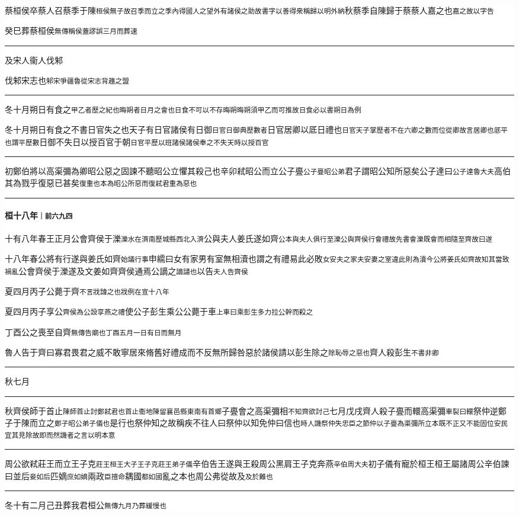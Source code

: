 蔡桓侯卒蔡人召蔡季于陳<small>桓侯無子故召季而立之季內得國人之望外有諸侯之助故書字以善得衆稱歸以明外納</small>秋蔡季自陳歸于蔡蔡人嘉之也<small>嘉之故以字告</small>

<p class="text-primary">癸巳葬蔡桓侯<small>無傳稱侯蓋謬誤三月而葬速</small></p>

<hr/>

<p class="text-primary">及宋人衞人伐邾</p>

伐邾宋志也<small>邾宋爭疆魯從宋志背趡之盟</small>

<hr/>

<p class="text-primary">冬十月朔日有食之<small>甲乙者歷之紀也晦朔者日月之會也日食不可以不存晦朔晦朔須甲乙而可推故日食必以書朔日為例</small></p>

冬十月朔日有食之不書日官失之也天子有日官諸侯有日御<small>日官日御典歷數者</small>日官居卿以厎日禮也<small>日官天子掌歷者不在六卿之數而位從卿故言居卿也厎平也謂平歷數</small>日御不失日以授百官于朝<small>日官平歷以班諸侯諸侯奉之不失天時以授百官</small>

<hr/>

初鄭伯將以高渠彌為卿昭公惡之固諫不聽昭公立懼其殺己也辛卯弒昭公而立公子亹<small>公子亹昭公弟</small>君子謂昭公知所惡矣公子達曰<small>公子達魯大夫</small>高伯其為戮乎復惡已甚矣<small>復重也本為昭公所惡而復弒君重為惡也</small>

<hr/>

#### 桓十八年<small>｜前六九四</small>

<p class="text-primary">十有八年春王正月公會齊侯于濼<small>濼水在濟南歷城縣西北入濟</small>公與夫人姜氏遂如齊<small>公本與夫人俱行至濼公與齊侯行會禮故先書會濼既會而相隨至齊故曰遂</small></p>

十八年春公將有行遂與姜氏如齊<small>始議行事</small>申繻曰女有家男有室無相瀆也謂之有禮易此必敗<small>女安夫之家夫安妻之室違此則為瀆今公將姜氏如齊故知其當致禍亂</small>公會齊侯于濼遂及文姜如齊齊侯通焉公謫之<small>謫譴也</small>以告<small>夫人告齊侯</small>

<p class="text-primary">夏四月丙子公薨于齊<small>不言戕諱之也戕例在宣十八年</small></p>

夏四月丙子享公<small>齊侯為公設享燕之禮</small>使公子彭生乘公公薨于車<small>上車曰乘彭生多力拉公幹而殺之</small>

<p class="text-primary">丁酉公之喪至自齊<small>無傳告廟也丁酉五月一日有日而無月</small></p>

魯人告于齊曰寡君畏君之威不敢寧居來脩舊好禮成而不反無所歸咎惡於諸侯請以彭生除之<small>除恥辱之惡也</small>齊人殺彭生<small>不書非卿</small>

<hr/>

<p class="text-primary">秋七月</p>

<hr/>

秋齊侯師于首止<small>陳師首止討鄭弒君也首止衞地陳留襄邑縣東南有首鄉</small>子亹會之高渠彌相<small>不知齊欲討己</small>七月戊戌齊人殺子亹而轘高渠彌<small>車裂曰轘</small>祭仲逆鄭子于陳而立之<small>鄭子昭公弟子儀也</small>是行也祭仲知之故稱疾不往人曰祭仲以知免仲曰信也<small>時人譏祭仲失忠臣之節仲以子亹為渠彌所立本既不正又不能固位安民宜其見除故即而然譏者之言以明本意</small>

<hr/>

周公欲弒莊王而立王子克<small>莊王桓王大子王子克莊王弟子儀</small>辛伯告王遂與王殺周公黑肩王子克奔燕<small>辛伯周大夫</small>初子儀有寵於桓王桓王屬諸周公辛伯諫曰並后<small>妾如后</small>匹嫡<small>庶如嫡</small>兩政<small>臣擅命</small>耦國<small>都如國</small>亂之本也周公弗從故及<small>及於難也</small>

<hr/>

<p class="text-primary">冬十有二月己丑葬我君桓公<small>無傳九月乃葬緩慢也</small></p>